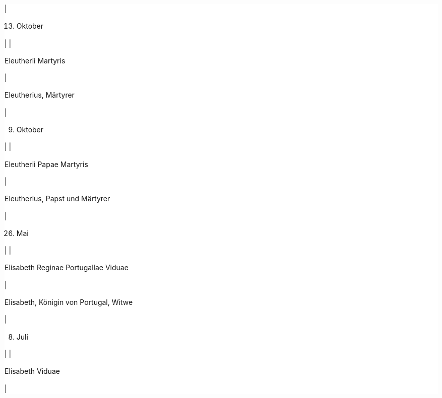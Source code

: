  | 

13. Oktober

 |
| 

Eleutherii Martyris

 | 

Eleutherius, Märtyrer

 | 

9. Oktober

 |
| 

Eleutherii Papae Martyris

 | 

Eleutherius, Papst und Märtyrer

 | 

26. Mai

 |
| 

Elisabeth Reginae Portugallae Viduae

 | 

Elisabeth, Königin von Portugal, Witwe

 | 

8. Juli

 |
| 

Elisabeth Viduae

 | 
